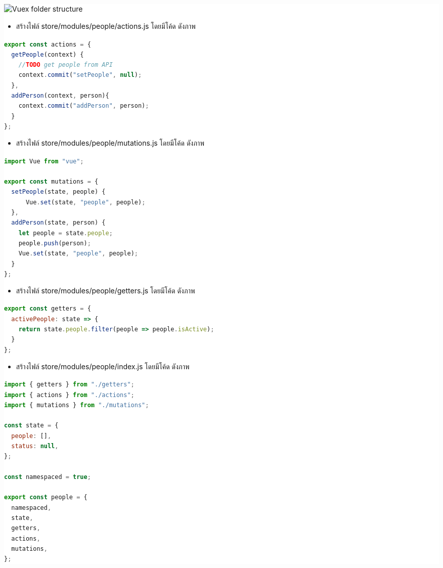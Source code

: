 ![Vuex folder structure](/assets/web_dev/wk08-vuex-folder-structure.png)

- สร้างไฟล์ store/modules/people/actions.js โดยมีโค้ด ดังภาพ

```js
export const actions = {
  getPeople(context) {
    //TODO get people from API
    context.commit("setPeople", null);
  },
  addPerson(context, person){
    context.commit("addPerson", person);
  }
};

```

- สร้างไฟล์ store/modules/people/mutations.js โดยมีโค้ด ดังภาพ

```js
import Vue from "vue";

export const mutations = {
  setPeople(state, people) {
      Vue.set(state, "people", people);
  },
  addPerson(state, person) {
    let people = state.people;
    people.push(person);
    Vue.set(state, "people", people);
  }
};

```

- สร้างไฟล์ store/modules/people/getters.js โดยมีโค้ด ดังภาพ

```js
export const getters = {
  activePeople: state => {
    return state.people.filter(people => people.isActive);
  }
};

```

- สร้างไฟล์ store/modules/people/index.js โดยมีโค้ด ดังภาพ

```js
import { getters } from "./getters";
import { actions } from "./actions";
import { mutations } from "./mutations";

const state = {
  people: [],
  status: null,
};

const namespaced = true;

export const people = {
  namespaced,
  state,
  getters,
  actions,
  mutations,
};

```
